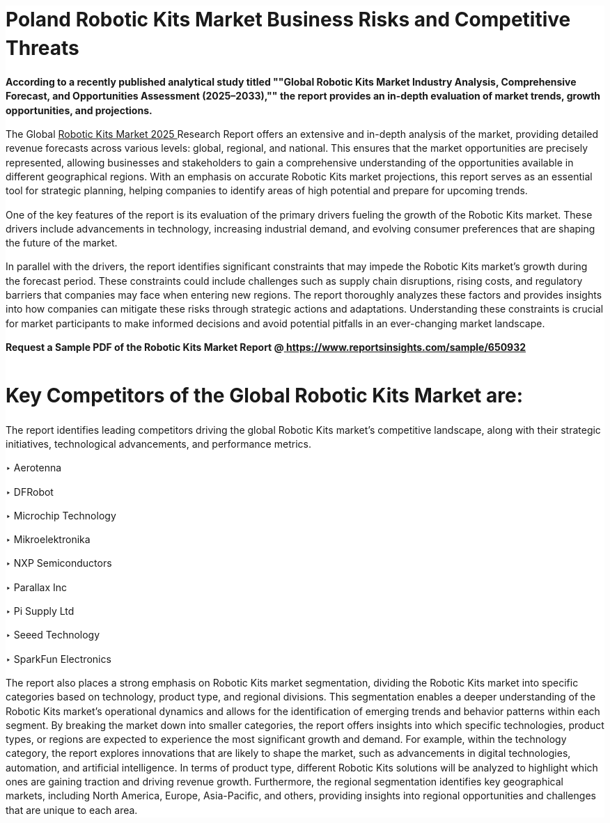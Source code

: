 # Poland Robotic Kits Market Business Risks and Competitive Threats

<strong>According to a recently published analytical study titled ""Global Robotic Kits Market Industry Analysis, Comprehensive Forecast, and Opportunities Assessment (2025–2033),"" the report provides an in-depth evaluation of market trends, growth opportunities, and projections.</strong>

The Global <a href=https://www.reportsinsights.com/sample/650932>Robotic Kits Market 2025 </a> Research Report offers an extensive and in-depth analysis of the market, providing detailed revenue forecasts across various levels: global, regional, and national. This ensures that the market opportunities are precisely represented, allowing businesses and stakeholders to gain a comprehensive understanding of the opportunities available in different geographical regions. With an emphasis on accurate Robotic Kits market projections, this report serves as an essential tool for strategic planning, helping companies to identify areas of high potential and prepare for upcoming trends.

One of the key features of the report is its evaluation of the primary drivers fueling the growth of the Robotic Kits market. These drivers include advancements in technology, increasing industrial demand, and evolving consumer preferences that are shaping the future of the market. 

In parallel with the drivers, the report identifies significant constraints that may impede the Robotic Kits market’s growth during the forecast period. These constraints could include challenges such as supply chain disruptions, rising costs, and regulatory barriers that companies may face when entering new regions. The report thoroughly analyzes these factors and provides insights into how companies can mitigate these risks through strategic actions and adaptations. Understanding these constraints is crucial for market participants to make informed decisions and avoid potential pitfalls in an ever-changing market landscape.

<strong>Request a Sample PDF of the Robotic Kits Market Report </strong><strong>@<a href=https://www.reportsinsights.com/sample/650932> https://www.reportsinsights.com/sample/650932</a></strong></font>

# <strong>Key Competitors of the Global Robotic Kits Market are:</strong>

The report identifies leading competitors driving the global Robotic Kits market’s competitive landscape, along with their strategic initiatives, technological advancements, and performance metrics.

‣ Aerotenna

‣ DFRobot

‣ Microchip Technology

‣ Mikroelektronika

‣ NXP Semiconductors

‣ Parallax Inc

‣ Pi Supply Ltd

‣ Seeed Technology

‣ SparkFun Electronics

The report also places a strong emphasis on Robotic Kits market segmentation, dividing the Robotic Kits market into specific categories based on technology, product type, and regional divisions. This segmentation enables a deeper understanding of the Robotic Kits market’s operational dynamics and allows for the identification of emerging trends and behavior patterns within each segment. By breaking the market down into smaller categories, the report offers insights into which specific technologies, product types, or regions are expected to experience the most significant growth and demand. For example, within the technology category, the report explores innovations that are likely to shape the market, such as advancements in digital technologies, automation, and artificial intelligence. In terms of product type, different Robotic Kits solutions will be analyzed to highlight which ones are gaining traction and driving revenue growth. Furthermore, the regional segmentation identifies key geographical markets, including North America, Europe, Asia-Pacific, and others, providing insights into regional opportunities and challenges that are unique to each area.
